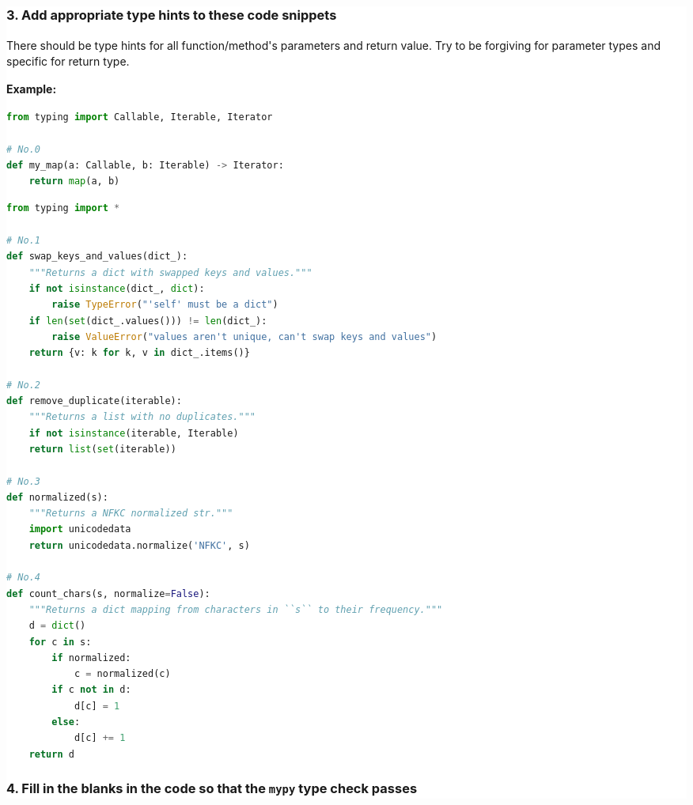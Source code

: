 ### 3. Add appropriate type hints to these code snippets
There should be type hints for all function/method's parameters and return value.
Try to be forgiving for parameter types and specific for return type.

**Example:**
```python
from typing import Callable, Iterable, Iterator

# No.0
def my_map(a: Callable, b: Iterable) -> Iterator:
    return map(a, b)
```

```python
from typing import *

# No.1
def swap_keys_and_values(dict_):
    """Returns a dict with swapped keys and values."""
    if not isinstance(dict_, dict):
        raise TypeError("'self' must be a dict")
    if len(set(dict_.values())) != len(dict_):
        raise ValueError("values aren't unique, can't swap keys and values")
    return {v: k for k, v in dict_.items()}

# No.2
def remove_duplicate(iterable):
    """Returns a list with no duplicates."""
    if not isinstance(iterable, Iterable)
    return list(set(iterable))

# No.3
def normalized(s):
    """Returns a NFKC normalized str."""
    import unicodedata
    return unicodedata.normalize('NFKC', s)

# No.4
def count_chars(s, normalize=False):
    """Returns a dict mapping from characters in ``s`` to their frequency."""
    d = dict()
    for c in s:
        if normalized:
            c = normalized(c)
        if c not in d:
            d[c] = 1
        else:
            d[c] += 1
    return d
```

### 4. Fill in the blanks in the code so that the `mypy` type check passes
